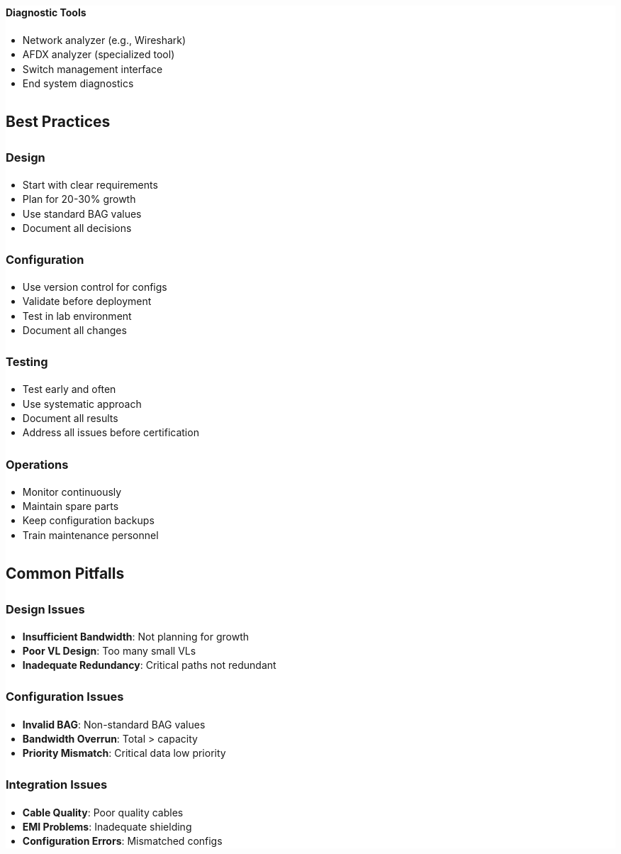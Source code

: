 #### Diagnostic Tools
- Network analyzer (e.g., Wireshark)
- AFDX analyzer (specialized tool)
- Switch management interface
- End system diagnostics

## Best Practices

### Design
- Start with clear requirements
- Plan for 20-30% growth
- Use standard BAG values
- Document all decisions

### Configuration
- Use version control for configs
- Validate before deployment
- Test in lab environment
- Document all changes

### Testing
- Test early and often
- Use systematic approach
- Document all results
- Address all issues before certification

### Operations
- Monitor continuously
- Maintain spare parts
- Keep configuration backups
- Train maintenance personnel

## Common Pitfalls

### Design Issues
- **Insufficient Bandwidth**: Not planning for growth
- **Poor VL Design**: Too many small VLs
- **Inadequate Redundancy**: Critical paths not redundant

### Configuration Issues
- **Invalid BAG**: Non-standard BAG values
- **Bandwidth Overrun**: Total > capacity
- **Priority Mismatch**: Critical data low priority

### Integration Issues
- **Cable Quality**: Poor quality cables
- **EMI Problems**: Inadequate shielding
- **Configuration Errors**: Mismatched configs
